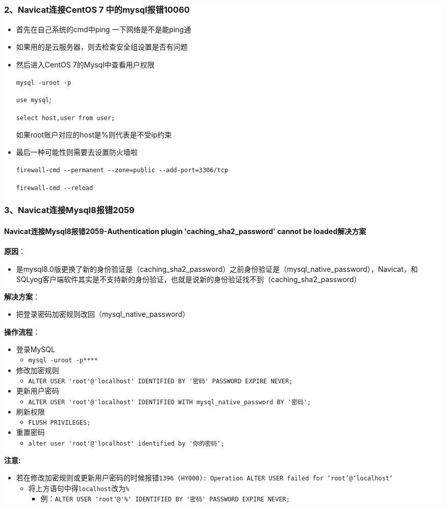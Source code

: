 

### 2、Navicat连接CentOS 7 中的mysql报错10060

- 首先在自己系统的cmd中ping 一下网络是不是能ping通

- 如果用的是云服务器，则去检查安全组设置是否有问题

- 然后进入CentOS 7的Mysql中查看用户权限

  `mysql -uroot -p`

  `use mysql`;

  `select host,user from user;`

  如果root账户对应的host是%则代表是不受ip约束

- 最后一种可能性则需要去设置防火墙啦

  `firewall-cmd --permanent --zone=public --add-port=3306/tcp`

  `firewall-cmd --reload`



### 3、Navicat连接Mysql8报错2059

#### Navicat连接Mysql8报错2059-Authentication plugin 'caching_sha2_password' cannot be loaded解决方案

**原因**：

- 是mysql8.0版更换了新的身份验证是（caching_sha2_password）之前身份验证是（mysql_native_password），Navicat，和SQLyog客户端软件其实是不支持新的身份验证，也就是说新的身份验证找不到（caching_sha2_password）

**解决方案**：

- 把登录密码加密规则改回（mysql_native_password）

**操作流程**：

- 登录MySQL
  - `mysql -uroot -p****`
- 修改加密规则
  - `ALTER USER 'root'@'localhost' IDENTIFIED BY '密码' PASSWORD EXPIRE NEVER;`
- 更新用户密码
  - `ALTER USER 'root'@'localhost' IDENTIFIED WITH mysql_native_password BY '密码';`
- 刷新权限
  - `FLUSH PRIVILEGES; `
- 重置密码
  - `alter user 'root'@'localhost' identified by '你的密码';`

**注意:**

- 若在修改加密规则或更新用户密码的时候报错`1396 (HY000): Operation ALTER USER failed for ‘root‘@‘localhost‘`
  - 将上方语句中得`localhost`改为`%`
    - 例：`ALTER USER 'root'@'%' IDENTIFIED BY '密码' PASSWORD EXPIRE NEVER;`


